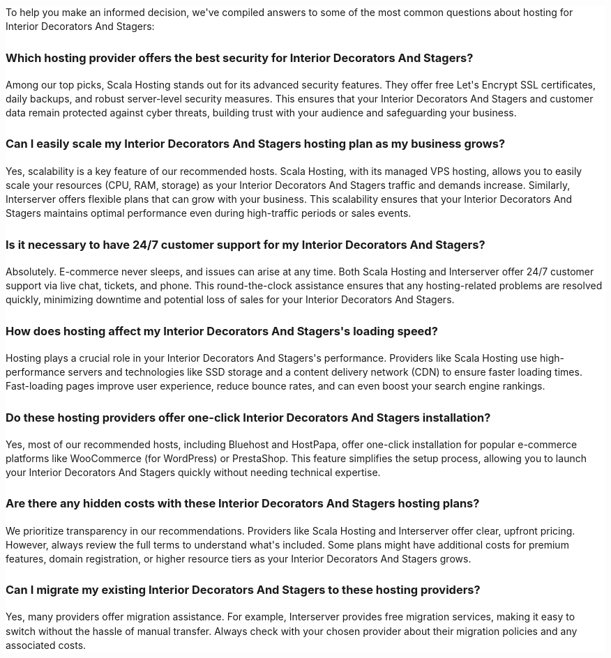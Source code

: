 To help you make an informed decision, we've compiled answers to some of the most common questions about hosting for Interior Decorators And Stagers:

### Which hosting provider offers the best security for Interior Decorators And Stagers? 
Among our top picks, Scala Hosting stands out for its advanced security features. They offer free Let's Encrypt SSL certificates, daily backups, and robust server-level security measures. This ensures that your Interior Decorators And Stagers and customer data remain protected against cyber threats, building trust with your audience and safeguarding your business.

### Can I easily scale my Interior Decorators And Stagers hosting plan as my business grows? 
Yes, scalability is a key feature of our recommended hosts. Scala Hosting, with its managed VPS hosting, allows you to easily scale your resources (CPU, RAM, storage) as your Interior Decorators And Stagers traffic and demands increase. Similarly, Interserver offers flexible plans that can grow with your business. This scalability ensures that your Interior Decorators And Stagers maintains optimal performance even during high-traffic periods or sales events.

### Is it necessary to have 24/7 customer support for my Interior Decorators And Stagers? 
Absolutely. E-commerce never sleeps, and issues can arise at any time. Both Scala Hosting and Interserver offer 24/7 customer support via live chat, tickets, and phone. This round-the-clock assistance ensures that any hosting-related problems are resolved quickly, minimizing downtime and potential loss of sales for your Interior Decorators And Stagers.

### How does hosting affect my Interior Decorators And Stagers's loading speed? 
Hosting plays a crucial role in your Interior Decorators And Stagers's performance. Providers like Scala Hosting use high-performance servers and technologies like SSD storage and a content delivery network (CDN) to ensure faster loading times. Fast-loading pages improve user experience, reduce bounce rates, and can even boost your search engine rankings.

### Do these hosting providers offer one-click Interior Decorators And Stagers installation? 
Yes, most of our recommended hosts, including Bluehost and HostPapa, offer one-click installation for popular e-commerce platforms like WooCommerce (for WordPress) or PrestaShop. This feature simplifies the setup process, allowing you to launch your Interior Decorators And Stagers quickly without needing technical expertise.

### Are there any hidden costs with these Interior Decorators And Stagers hosting plans? 
We prioritize transparency in our recommendations. Providers like Scala Hosting and Interserver offer clear, upfront pricing. However, always review the full terms to understand what's included. Some plans might have additional costs for premium features, domain registration, or higher resource tiers as your Interior Decorators And Stagers grows.

### Can I migrate my existing Interior Decorators And Stagers to these hosting providers? 
Yes, many providers offer migration assistance. For example, Interserver provides free migration services, making it easy to switch without the hassle of manual transfer. Always check with your chosen provider about their migration policies and any associated costs.
